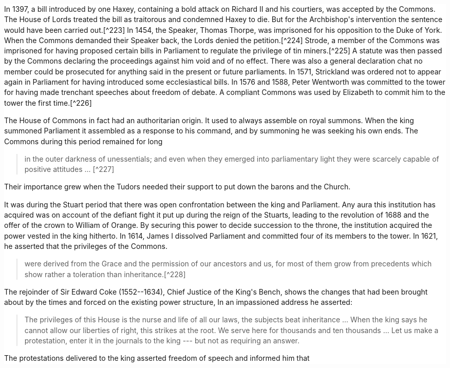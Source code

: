 In 1397, a bill introduced by one Haxey, containing a bold attack on
Richard II and his courtiers, was accepted by the Commons. The House of
Lords treated the bill as traitorous and condemned Haxey to die. But for
the Archbishop's intervention the sentence would have been carried
out.[^223] In 1454, the Speaker, Thomas Thorpe, was imprisoned for his
opposition to the Duke of York. When the Commons demanded their Speaker
back, the Lords denied the petition.[^224] Strode, a member of the
Commons was imprisoned for having proposed certain bills in Parliament
to regulate the privilege of tin miners.[^225] A statute was then
passed by the Commons declaring the proceedings against him void and of
no effect. There was also a general declaration chat no member could be
prosecuted for anything said in the present or future parliaments. In
1571, Strickland was ordered not to appear again in Parliament for
having introduced some ecclesiastical bills. In 1576 and 1588, Peter
Wentworth was committed to the tower for having made trenchant speeches
about freedom of debate. A compliant Commons was used by Elizabeth to
commit him to the tower the first time.[^226]

The House of Commons in fact had an authoritarian origin. It used to
always assemble on royal summons. When the king summoned Parliament it
assembled as a response to his command, and by summoning he was seeking
his own ends. The Commons during this period remained for long

> in the outer darkness of unessentials; and even when they emerged into
> parliamentary light they were scarcely capable of positive
> attitudes ... [^227]

Their importance grew when the Tudors needed their support to put down
the barons and the Church.

It was during the Stuart period that there was open confrontation
between the king and Parliament. Any aura this institution has acquired
was on account of the defiant fight it put up during the reign of the
Stuarts, leading to the revolution of 1688 and the offer of the crown to
William of Orange. By securing this power to decide succession to the
throne, the institution acquired the power vested in the king hitherto.
In 1614, James I dissolved Parliament and committed four of its members
to the tower. In 1621, he asserted that the privileges of the Commons.

> were derived from the Grace and the permission of our ancestors and
> us, for most of them grow from precedents which show rather a
> toleration than inheritance.[^228]

The rejoinder of Sir Edward Coke (1552--1634), Chief Justice of the
King's Bench, shows the changes that had been brought about by the times
and forced on the existing power structure, In an impassioned address he
asserted:

> The privileges of this House is the nurse and life of all our laws,
> the subjects beat inheritance ... When the king says he cannot allow
> our liberties of right, this strikes at the root. We serve here for
> thousands and ten thousands ... Let us make a protestation, enter it in
> the journals to the king --- but not as requiring an answer.

The protestations delivered to the king asserted freedom of speech and
informed him that
